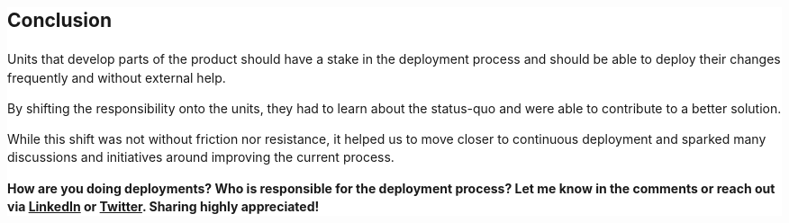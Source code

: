 ##  Conclusion
Units that develop parts of the product should have a stake in the deployment process and should be able to deploy their changes frequently and without external help.

By shifting the responsibility onto the units, they had to learn about the status-quo and were able to contribute to a better solution.

While this shift was not without friction nor resistance, it helped us to move closer to continuous deployment and sparked many discussions and initiatives around improving the current process.

**How are you doing deployments? Who is responsible for the deployment process? Let me know in the comments or reach out via [LinkedIn](https://www.linkedin.com/in/tobiasmende/) or [Twitter](https://twitter.com/Tobias_Mende). Sharing highly appreciated!**